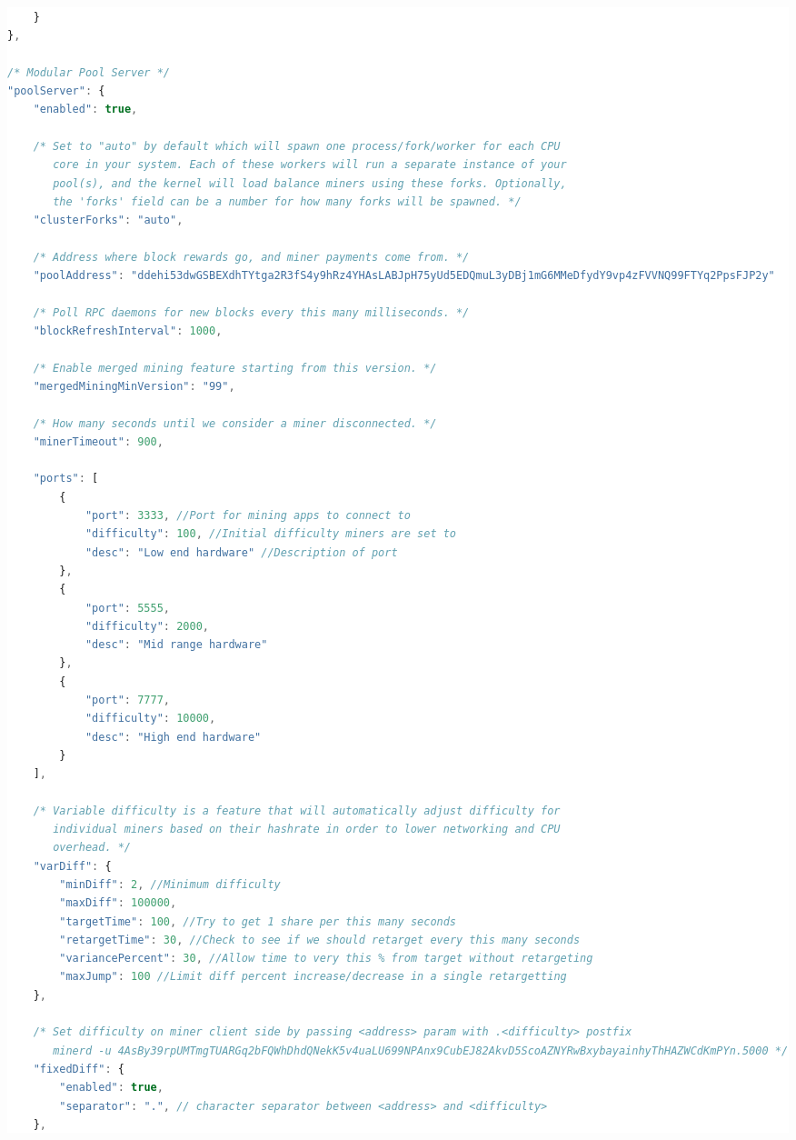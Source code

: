 ```javascript
    }
},

/* Modular Pool Server */
"poolServer": {
    "enabled": true,

    /* Set to "auto" by default which will spawn one process/fork/worker for each CPU
       core in your system. Each of these workers will run a separate instance of your
       pool(s), and the kernel will load balance miners using these forks. Optionally,
       the 'forks' field can be a number for how many forks will be spawned. */
    "clusterForks": "auto",

    /* Address where block rewards go, and miner payments come from. */
    "poolAddress": "ddehi53dwGSBEXdhTYtga2R3fS4y9hRz4YHAsLABJpH75yUd5EDQmuL3yDBj1mG6MMeDfydY9vp4zFVVNQ99FTYq2PpsFJP2y"

    /* Poll RPC daemons for new blocks every this many milliseconds. */
    "blockRefreshInterval": 1000,

    /* Enable merged mining feature starting from this version. */
    "mergedMiningMinVersion": "99",

    /* How many seconds until we consider a miner disconnected. */
    "minerTimeout": 900,

    "ports": [
        {
            "port": 3333, //Port for mining apps to connect to
            "difficulty": 100, //Initial difficulty miners are set to
            "desc": "Low end hardware" //Description of port
        },
        {
            "port": 5555,
            "difficulty": 2000,
            "desc": "Mid range hardware"
        },
        {
            "port": 7777,
            "difficulty": 10000,
            "desc": "High end hardware"
        }
    ],

    /* Variable difficulty is a feature that will automatically adjust difficulty for
       individual miners based on their hashrate in order to lower networking and CPU
       overhead. */
    "varDiff": {
        "minDiff": 2, //Minimum difficulty
        "maxDiff": 100000,
        "targetTime": 100, //Try to get 1 share per this many seconds
        "retargetTime": 30, //Check to see if we should retarget every this many seconds
        "variancePercent": 30, //Allow time to very this % from target without retargeting
        "maxJump": 100 //Limit diff percent increase/decrease in a single retargetting
    },

    /* Set difficulty on miner client side by passing <address> param with .<difficulty> postfix
       minerd -u 4AsBy39rpUMTmgTUARGq2bFQWhDhdQNekK5v4uaLU699NPAnx9CubEJ82AkvD5ScoAZNYRwBxybayainhyThHAZWCdKmPYn.5000 */
    "fixedDiff": {
        "enabled": true,
        "separator": ".", // character separator between <address> and <difficulty>
    },
```